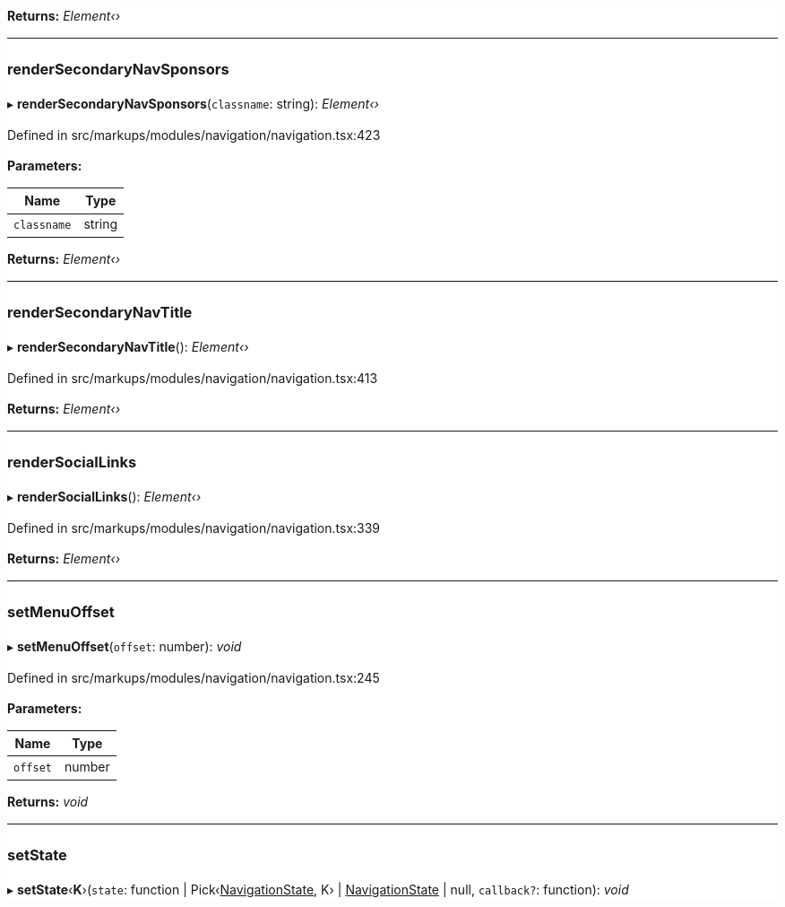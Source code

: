 **Returns:** *Element‹›*

___

###  renderSecondaryNavSponsors

▸ **renderSecondaryNavSponsors**(`classname`: string): *Element‹›*

Defined in src/markups/modules/navigation/navigation.tsx:423

**Parameters:**

Name | Type |
------ | ------ |
`classname` | string |

**Returns:** *Element‹›*

___

###  renderSecondaryNavTitle

▸ **renderSecondaryNavTitle**(): *Element‹›*

Defined in src/markups/modules/navigation/navigation.tsx:413

**Returns:** *Element‹›*

___

###  renderSocialLinks

▸ **renderSocialLinks**(): *Element‹›*

Defined in src/markups/modules/navigation/navigation.tsx:339

**Returns:** *Element‹›*

___

###  setMenuOffset

▸ **setMenuOffset**(`offset`: number): *void*

Defined in src/markups/modules/navigation/navigation.tsx:245

**Parameters:**

Name | Type |
------ | ------ |
`offset` | number |

**Returns:** *void*

___

###  setState

▸ **setState**‹**K**›(`state`: function | Pick‹[NavigationState](../modules/_src_markups_modules_navigation_navigation_.md#navigationstate), K› | [NavigationState](../modules/_src_markups_modules_navigation_navigation_.md#navigationstate) | null, `callback?`: function): *void*
